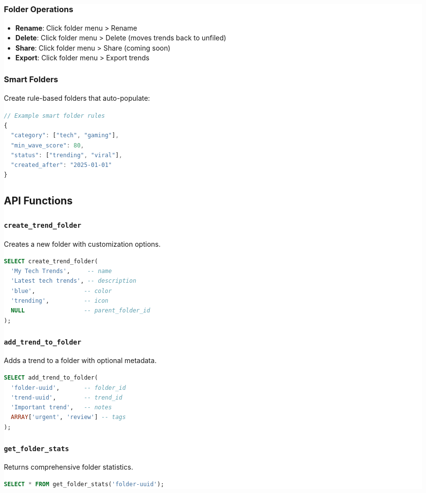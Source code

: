 ### Folder Operations

- **Rename**: Click folder menu > Rename
- **Delete**: Click folder menu > Delete (moves trends back to unfiled)
- **Share**: Click folder menu > Share (coming soon)
- **Export**: Click folder menu > Export trends

### Smart Folders

Create rule-based folders that auto-populate:

```javascript
// Example smart folder rules
{
  "category": ["tech", "gaming"],
  "min_wave_score": 80,
  "status": ["trending", "viral"],
  "created_after": "2025-01-01"
}
```

## API Functions

### `create_trend_folder`
Creates a new folder with customization options.

```sql
SELECT create_trend_folder(
  'My Tech Trends',     -- name
  'Latest tech trends', -- description
  'blue',              -- color
  'trending',          -- icon
  NULL                 -- parent_folder_id
);
```

### `add_trend_to_folder`
Adds a trend to a folder with optional metadata.

```sql
SELECT add_trend_to_folder(
  'folder-uuid',       -- folder_id
  'trend-uuid',        -- trend_id
  'Important trend',   -- notes
  ARRAY['urgent', 'review'] -- tags
);
```

### `get_folder_stats`
Returns comprehensive folder statistics.

```sql
SELECT * FROM get_folder_stats('folder-uuid');
```
